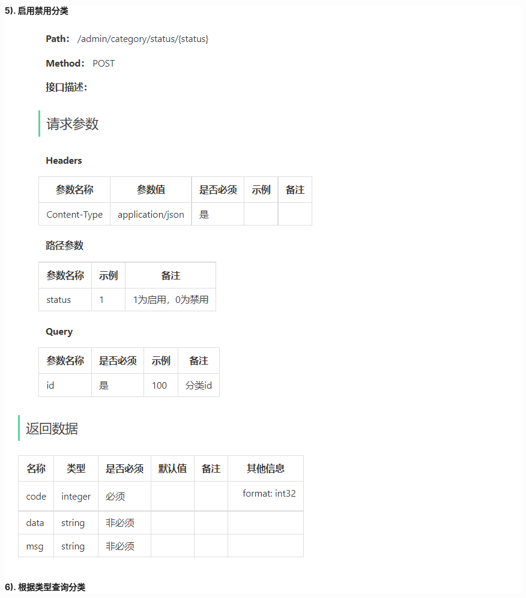 **5). 启用禁用分类**

![](assets/image-20221112163557247.png)
![](assets/image-20221112163622896.png)

**6). 根据类型查询分类**
